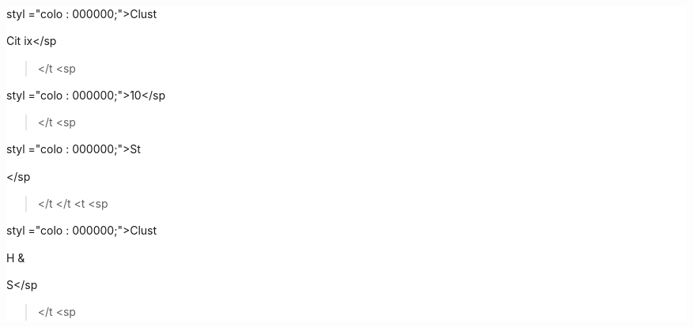  styl
="colo
: 
000000;">Clust

 Cit
ix</sp

></t
><t
 v
lig
="top" wi
th="210"><sp

 styl
="colo
: 
000000;">10</sp

></t
><t
 v
lig
="top" wi
th="209"><sp

 styl
="colo
: 
000000;">St





</sp

></t
></t
><t
><t
 v
lig
="top" wi
th="213"><sp

 styl
="colo
: 
000000;">Clust

 H
&

S</sp

></t
><t
 v
lig
="top" wi
th="213"><sp
